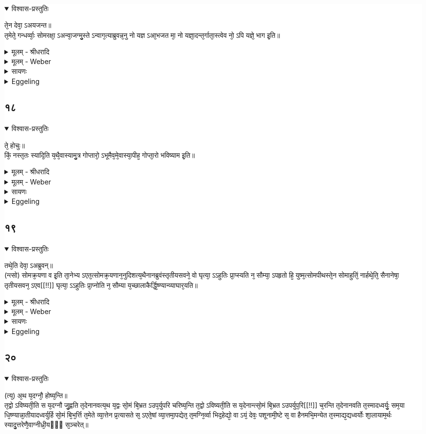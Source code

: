 
<details open><summary>विश्वास-प्रस्तुतिः</summary>

ते᳘न देवा᳘ ऽअयजन्त॥  
त᳘मेते᳘ गन्धर्व्वाः᳘ सोमरक्षा᳘ ऽअन्वा᳘जग्मु᳘स्ते ऽन्वाग᳘त्याब्रुवन्न᳘नु नो यज्ञ ऽआ᳘भजत मा᳘ नो यज्ञा᳘दन्त᳘र्गाता᳘स्त्वेव नो᳘ ऽपि यज्ञे᳘ भाग इ᳘ति॥
</details>

<details><summary>मूलम् - श्रीधरादि</summary></details>

<details><summary>मूलम् - Weber</summary></details>

<details><summary>सायणः</summary></details>

<details><summary>Eggeling</summary></details>


## १८


<details open><summary>विश्वास-प्रस्तुतिः</summary>

ते᳘ होचुः॥  
किं᳘ नस्त᳘तः स्यादि᳘ति य᳘थै᳘वास्यामु᳘त्र गोप्तारो᳘ ऽभूमैव᳘मे᳘वास्या᳘पीह᳘ गोप्ता᳘रो भविष्याम इ᳘ति॥
</details>

<details><summary>मूलम् - श्रीधरादि</summary></details>

<details><summary>मूलम् - Weber</summary></details>

<details><summary>सायणः</summary></details>

<details><summary>Eggeling</summary></details>


## १९


<details open><summary>विश्वास-प्रस्तुतिः</summary>

तथे᳘ति देवा᳘ ऽअब्रुवन्॥  
(न्त्सो) सोमक्र᳘यणा व इ᳘ति ता᳘नेभ्य ऽएत᳘त्सोमक्र᳘यणान᳘नुदिशत्य᳘थैनानब्रुवंस्तृतीयसवने᳘ वो घृत्या᳘ ऽऽहुतिः प्रा᳘प्स्यति न᳘ सौम्या᳘ ऽपहृतो हि᳘ युष्म᳘त्सोमपीथस्ते᳘न सोमाहुतिं᳘ नार्हथे᳘ति᳘ सैनानेषा᳘ तृतीयसवन᳘ ऽएव[[!!]] घृत्या᳘ ऽऽहुतिः प्रा᳘प्नोति न᳘ सौम्या य᳘च्छालाकैर्द्धि᳘ष्ण्यान्व्याघार᳘यति॥
</details>

<details><summary>मूलम् - श्रीधरादि</summary></details>

<details><summary>मूलम् - Weber</summary></details>

<details><summary>सायणः</summary></details>

<details><summary>Eggeling</summary></details>


## २०


<details open><summary>विश्वास-प्रस्तुतिः</summary>

(त्य᳘) अ᳘थ य᳘दग्नौ᳘ होष्य᳘न्ति॥  
त᳘द्वो ऽविष्यती᳘ति स य᳘दग्नौ जु᳘ह्वति त᳘देनानवत्य᳘थ य᳘द्वः सो᳘मं बि᳘भ्रत ऽउप᳘र्युपरि चरिष्य᳘न्ति त᳘द्वो ऽविष्यती᳘ति स य᳘देनान्त्सो᳘मं बि᳘भ्रत ऽउपर्युप᳘रि[[!!]] च᳘रन्ति त᳘देनानवति त᳘स्मादध्वर्युः᳘ सम᳘या धि᳘ष्ण्यान्ना᳘तीयादध्वर्युर्हि सो᳘मं बि᳘भ᳘र्त्ति त᳘मेते व्या᳘त्तेन प्र᳘त्यासते स᳘ ऽएते᳘षां व्या᳘त्तमा᳘पद्येत᳘ त᳘मग्नि᳘र्व्वा भिद᳘हेद्यो᳘ वा ऽयं᳘ देवः᳘ पशूनामी᳘ष्टे स᳘ वा हैनमभि᳘मन्येत त᳘स्माद्य᳘द्यध्वर्योः शा᳘लायाम᳘र्थः स्यादु᳘त्तरेणै᳘वाग्नीध्री᳘यᳫं᳭ स᳘ञ्चरेत्॥
</details>
